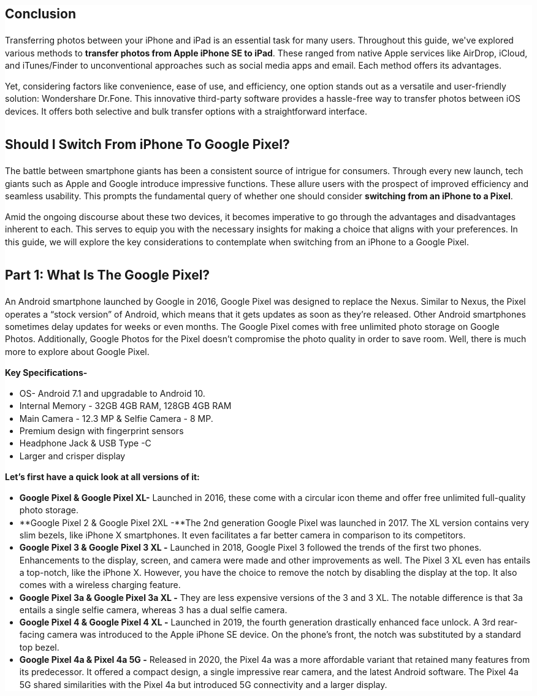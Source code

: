 ## Conclusion

Transferring photos between your iPhone and iPad is an essential task for many users. Throughout this guide, we've explored various methods to **transfer photos from Apple iPhone SE to iPad**. These ranged from native Apple services like AirDrop, iCloud, and iTunes/Finder to unconventional approaches such as social media apps and email. Each method offers its advantages.

Yet, considering factors like convenience, ease of use, and efficiency, one option stands out as a versatile and user-friendly solution: Wondershare Dr.Fone. This innovative third-party software provides a hassle-free way to transfer photos between iOS devices. It offers both selective and bulk transfer options with a straightforward interface.

## Should I Switch From iPhone To Google Pixel?

The battle between smartphone giants has been a consistent source of intrigue for consumers. Through every new launch, tech giants such as Apple and Google introduce impressive functions. These allure users with the prospect of improved efficiency and seamless usability. This prompts the fundamental query of whether one should consider **switching from an iPhone to a Pixel**.

Amid the ongoing discourse about these two devices, it becomes imperative to go through the advantages and disadvantages inherent to each. This serves to equip you with the necessary insights for making a choice that aligns with your preferences. In this guide, we will explore the key considerations to contemplate when switching from an iPhone to a Google Pixel.

## Part 1: What Is The Google Pixel?

An Android smartphone launched by Google in 2016, Google Pixel was designed to replace the Nexus. Similar to Nexus, the Pixel operates a “stock version” of Android, which means that it gets updates as soon as they’re released. Other Android smartphones sometimes delay updates for weeks or even months. The Google Pixel comes with free unlimited photo storage on Google Photos. Additionally, Google Photos for the Pixel doesn’t compromise the photo quality in order to save room. Well, there is much more to explore about Google Pixel.

**Key Specifications-**

- OS- Android 7.1 and upgradable to Android 10.
- Internal Memory - 32GB 4GB RAM, 128GB 4GB RAM
- Main Camera - 12.3 MP & Selfie Camera - 8 MP.
- Premium design with fingerprint sensors
- Headphone Jack & USB Type -C
- Larger and crisper display

**Let’s first have a quick look at all versions of it:**

- **Google Pixel & Google Pixel XL-** Launched in 2016, these come with a circular icon theme and offer free unlimited full-quality photo storage.
- **Google Pixel 2 & Google Pixel 2XL -**The 2nd generation Google Pixel was launched in 2017. The XL version contains very slim bezels, like iPhone X smartphones. It even facilitates a far better camera in comparison to its competitors.
- **Google Pixel 3 & Google Pixel 3 XL -** Launched in 2018, Google Pixel 3 followed the trends of the first two phones. Enhancements to the display, screen, and camera were made and other improvements as well. The Pixel 3 XL even has entails a top-notch, like the iPhone X. However, you have the choice to remove the notch by disabling the display at the top. It also comes with a wireless charging feature.
- **Google Pixel 3a & Google Pixel 3a XL -** They are less expensive versions of the 3 and 3 XL. The notable difference is that 3a entails a single selfie camera, whereas 3 has a dual selfie camera.
- **Google Pixel 4 & Google Pixel 4 XL -** Launched in 2019, the fourth generation drastically enhanced face unlock. A 3rd rear-facing camera was introduced to the Apple iPhone SE device. On the phone’s front, the notch was substituted by a standard top bezel.
- **Google Pixel 4a & Pixel 4a 5G -** Released in 2020, the Pixel 4a was a more affordable variant that retained many features from its predecessor. It offered a compact design, a single impressive rear camera, and the latest Android software. The Pixel 4a 5G shared similarities with the Pixel 4a but introduced 5G connectivity and a larger display.